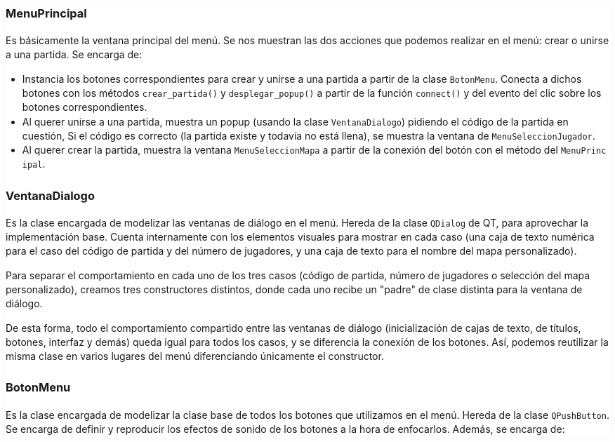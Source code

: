### MenuPrincipal

Es básicamente la ventana principal del menú. Se nos muestran las dos acciones que podemos realizar en el menú:
crear o unirse a una partida. Se encarga de:

* Instancia los botones correspondientes para crear y unirse a una partida a partir de la clase `BotonMenu`.
  Conecta a dichos botones con los métodos `crear_partida()` y `desplegar_popup()` a partir de la función `connect()`
  y del evento del clic sobre los botones correspondientes.
* Al querer unirse a una partida, muestra un popup (usando la clase `VentanaDialogo`) pidiendo el código de la partida
  en cuestión, Si el código es correcto (la partida existe y todavía no está llena), se muestra la ventana
  de `MenuSeleccionJugador`.
* Al querer crear la partida, muestra la ventana `MenuSeleccionMapa` a partir de la conexión del botón con el método
  del `MenuPrincipal`.

### VentanaDialogo

Es la clase encargada de modelizar las ventanas de diálogo en el menú. Hereda de la clase `QDialog` de QT, para
aprovechar
la implementación base. Cuenta internamente con los elementos visuales para mostrar en cada caso (una caja de texto
numérica para el caso del código de partida y del número de jugadores, y una caja de texto para el nombre del mapa
personalizado).

Para separar el comportamiento en cada uno de los tres casos (código de partida, número de jugadores o selección del
mapa
personalizado), creamos tres constructores distintos, donde cada uno recibe un "padre" de clase distinta para la ventana
de diálogo.

De esta forma, todo el comportamiento compartido entre las ventanas de diálogo (inicialización de cajas de texto,
de títulos, botones, interfaz y demás) queda igual para todos los casos, y se diferencia la conexión de los botones.
Así, podemos reutilizar la misma clase en varios lugares del menú diferenciando únicamente el constructor.

### BotonMenu

Es la clase encargada de modelizar la clase base de todos los botones que utilizamos en el menú. Hereda de la clase
`QPushButton`. Se encarga de definir y reproducir los efectos de sonido de los botones a la hora de enfocarlos.
Además, se encarga de:
